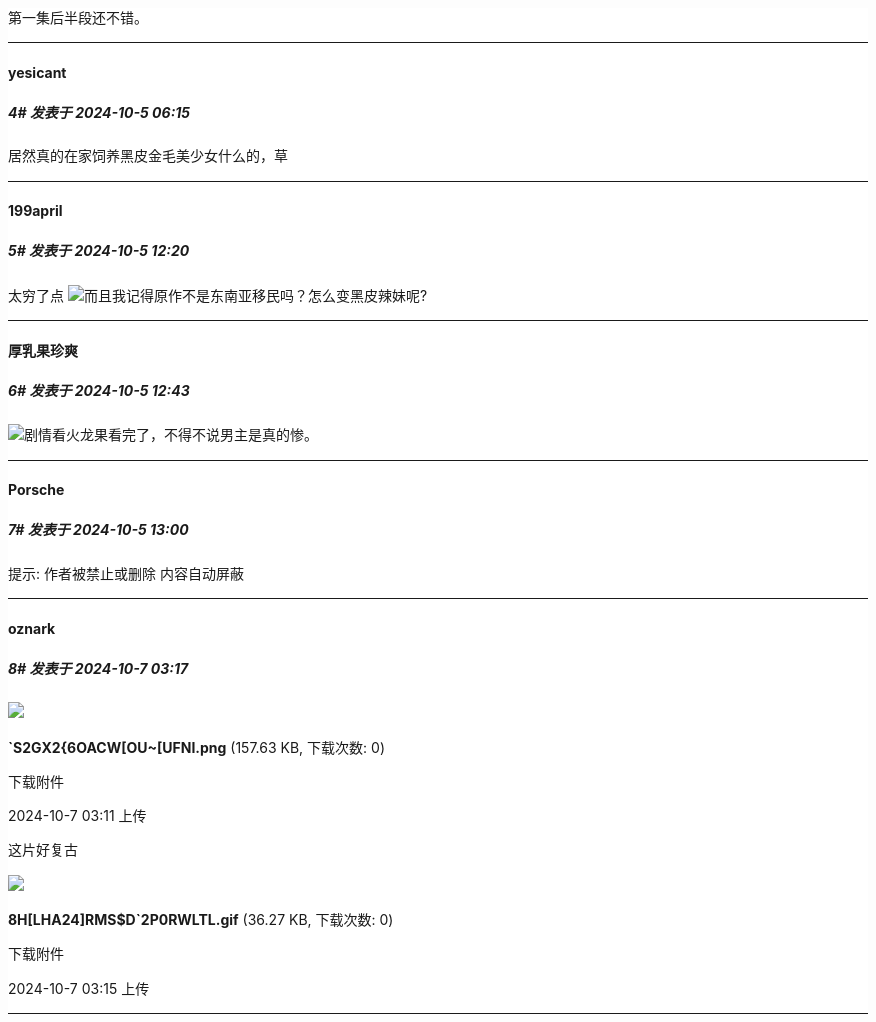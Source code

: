 第一集后半段还不错。

*****

####  yesicant  
##### 4#       发表于 2024-10-5 06:15

居然真的在家饲养黑皮金毛美少女什么的，草

*****

####  199april  
##### 5#       发表于 2024-10-5 12:20

太穷了点
<img src="https://static.saraba1st.com/image/smiley/face2017/066.png" referrerpolicy="no-referrer">而且我记得原作不是东南亚移民吗？怎么变黑皮辣妹呢?

*****

####  厚乳果珍爽  
##### 6#       发表于 2024-10-5 12:43

<img src="https://static.saraba1st.com/image/smiley/face2017/067.png" referrerpolicy="no-referrer">剧情看火龙果看完了，不得不说男主是真的惨。

*****

####  Porsche  
##### 7#       发表于 2024-10-5 13:00

提示: 作者被禁止或删除 内容自动屏蔽

*****

####  oznark  
##### 8#       发表于 2024-10-7 03:17

<img src="https://img.saraba1st.com/forum/202410/06/121122rqn4hw0dz9jhqchd.png" referrerpolicy="no-referrer">

<strong>`S2GX2{6OACW[OU~[UFNI.png</strong> (157.63 KB, 下载次数: 0)

下载附件

2024-10-7 03:11 上传

这片好复古

<img src="https://img.saraba1st.com/forum/202410/06/121517umwb1pbkju8wiw0m.gif" referrerpolicy="no-referrer">

<strong>8H[LHA24]RMS$D`2P0RWLTL.gif</strong> (36.27 KB, 下载次数: 0)

下载附件

2024-10-7 03:15 上传

*****
